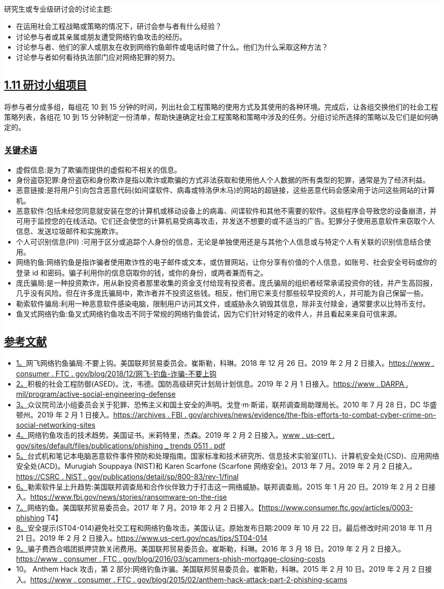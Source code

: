 研究生或专业级研讨会的讨论主题:

*   在运用社会工程战略或策略的情况下，研讨会参与者有什么经验？
*   讨论参与者或其亲属或朋友遭受网络钓鱼攻击的经历。
*   讨论参与者、他们的家人或朋友在收到网络钓鱼邮件或电话时做了什么。他们为什么采取这种方法？
*   讨论参与者如何看待执法部门应对网络犯罪的努力。

</section>

<section>

## [1.11 研讨小组项目](contents.xhtml#re_ch-1-sec-11)

将参与者分成多组，每组花 10 到 15 分钟的时间，列出社会工程策略的使用方式及其使用的各种环境。完成后，让各组交换他们的社会工程策略列表，各组花 10 到 15 分钟制定一份清单，帮助快速确定社会工程策略和策略中涉及的任务。分组讨论所选择的策略以及它们是如何确定的。

<section>

### [关键术语](contents.xhtml#re_ch-1-sec-12)

*   虚假信息:是为了欺骗而提供的虚假和不相关的信息。
*   身份盗窃犯罪:身份盗窃和身份欺诈是指以欺诈或欺骗的方式非法获取和使用他人个人数据的所有类型的犯罪，通常是为了经济利益。
*   恶意链接:是将用户引向包含恶意代码(如间谍软件、病毒或特洛伊木马)的网站的超链接，这些恶意代码会感染用于访问这些网站的计算机。
*   恶意软件:包括未经您同意就安装在您的计算机或移动设备上的病毒、间谍软件和其他不需要的软件。这些程序会导致您的设备崩溃，并可用于监控您的在线活动。它们还会使您的计算机易受病毒攻击，并发送不想要的或不适当的广告。犯罪分子使用恶意软件来窃取个人信息、发送垃圾邮件和实施欺诈。
*   个人可识别信息(PII) :可用于区分或追踪个人身份的信息，无论是单独使用还是与其他个人信息或与特定个人有关联的识别信息结合使用。
*   网络钓鱼:网络钓鱼是指诈骗者使用欺诈性的电子邮件或文本，或仿冒网站，让你分享有价值的个人信息，如账号、社会安全号码或你的登录 id 和密码。骗子利用你的信息窃取你的钱，或你的身份，或两者兼而有之。
*   庞氏骗局:是一种投资欺诈，用从新投资者那里收集的资金支付给现有投资者。庞氏骗局的组织者经常承诺投资你的钱，并产生高回报，几乎没有风险。但在许多庞氏骗局中，欺诈者并不投资这些钱。相反，他们用它来支付那些较早投资的人，并可能为自己保留一些。
*   勒索软件骗局:利用一种恶意软件感染电脑，限制用户访问其文件，或威胁永久销毁其信息，除非支付赎金，通常要求以比特币支付。
*   鱼叉式网络钓鱼:鱼叉式网络钓鱼攻击不同于常规的网络钓鱼尝试，因为它们针对特定的收件人，并且看起来来自可信来源。

</section>

</section>

<section>

## [参考文献](contents.xhtml#re_ch-1-sec-12)

*   [1。](#TNF-CH001_CIT00001)网飞网络钓鱼骗局:不要上钩。美国联邦贸易委员会。崔斯勒，科琳。2018 年 12 月 26 日。2019 年 2 月 2 日接入。[https://www . consumer . FTC . gov/blog/2018/12/网飞-钓鱼-诈骗-不要上钩](https://www.consumer.ftc.gov)
*   [2。](#TNF-CH001_CIT00002)积极的社会工程防御(ASED)。沈，韦德。国防高级研究计划局计划信息。2019 年 2 月 1 日接入。[https://www . DARPA . mil/program/active-social-engineering-defense](https://www.darpa.mil)
*   [3。](#TNF-CH001_CIT00003)众议院司法小组委员会关于犯罪、恐怖主义和国土安全的声明。戈登·m·斯诺，联邦调查局助理局长。2010 年 7 月 28 日，DC 华盛顿州。2019 年 2 月 1 日接入。[https://archives . FBI . gov/archives/news/evidence/the-fbis-efforts-to-combat-cyber-crime-on-social-networking-sites](https://archives.fbi.gov)
*   [4。](#TNF-CH001_CIT00004)网络钓鱼攻击的技术趋势。美国证书。米莉特里，杰森。2019 年 2 月 2 日接入。[www . us-cert . gov/sites/default/files/publications/phishing _ trends 0511 . pdf](http://www.us-cert.gov)
*   [5。](#TNF-CH001_CIT00005)台式机和笔记本电脑恶意软件事件预防和处理指南。国家标准和技术研究所、信息技术实验室(ITL)、计算机安全处(CSD)、应用网络安全处(ACD)。Murugiah Souppaya (NIST)和 Karen Scarfone (Scarfone 网络安全)。2013 年 7 月。2019 年 2 月 2 日接入。[https://CSRC . NIST . gov/publications/detail/sp/800-83/rev-1/final](https://csrc.nist.gov)
*   [6。](#TNF-CH001_CIT00006)勒索软件呈上升趋势:美国联邦调查局和合作伙伴致力于打击这一网络威胁。联邦调查局。2015 年 1 月 20 日。2019 年 2 月 2 日接入。https://www.fbi.gov/news/stories/ransomware-on-the-rise
*   [7。](#TNF-CH001_CIT00007)网络钓鱼。美国联邦贸易委员会。2017 年 7 月。2019 年 2 月 2 日接入。【https://www.consumer.ftc.gov/articles/0003-phishing T4】
*   [8。](#TNF-CH001_CIT00008)安全提示(ST04-014)避免社交工程和网络钓鱼攻击。美国认证。原始发布日期:2009 年 10 月 22 日。最后修改时间:2018 年 11 月 21 日。2019 年 2 月 2 日接入。https://www.us-cert.gov/ncas/tips/ST04-014
*   [9。](#TNF-CH001_CIT00009)骗子费西合唱团抵押贷款关闭费用。美国联邦贸易委员会。崔斯勒，科琳。2016 年 3 月 18 日。2019 年 2 月 2 日接入。[https://www . consumer . FTC . gov/blog/2016/03/scammers-phish-mortgage-closing-costs](https://www.consumer.ftc.gov)
*   10。 Anthem Hack 攻击，第 2 部分:网络钓鱼诈骗。美国联邦贸易委员会。崔斯勒，科琳。2015 年 2 月 10 日。2019 年 2 月 2 日接入。[https://www . consumer . FTC . gov/blog/2015/02/anthem-hack-attack-part-2-phishing-scams](https://www.consumer.ftc.gov)